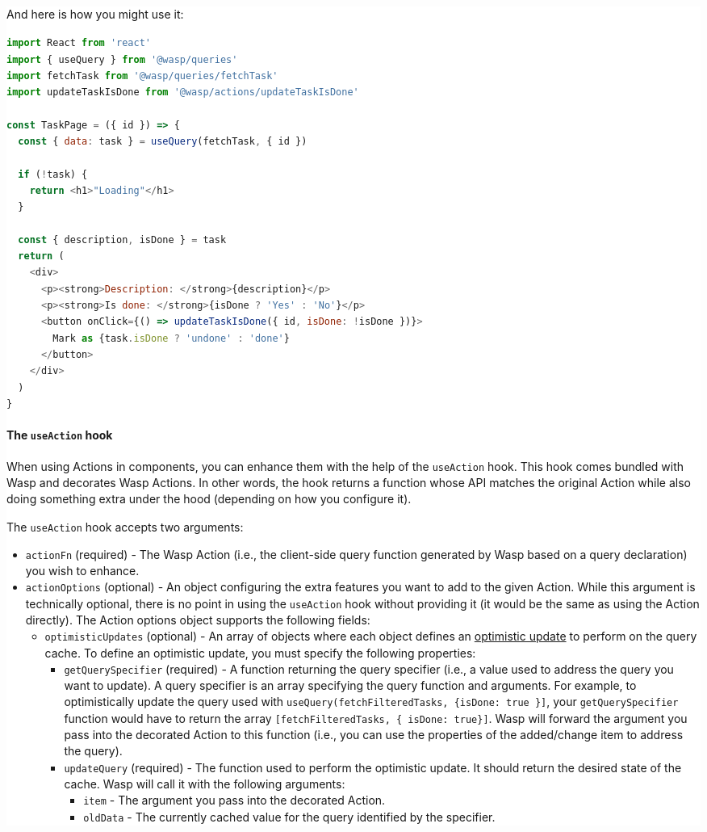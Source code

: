 And here is how you might use it:
```js {4,18} title=src/client/pages/Task.js
import React from 'react'
import { useQuery } from '@wasp/queries'
import fetchTask from '@wasp/queries/fetchTask'
import updateTaskIsDone from '@wasp/actions/updateTaskIsDone'

const TaskPage = ({ id }) => {
  const { data: task } = useQuery(fetchTask, { id })

  if (!task) {
    return <h1>"Loading"</h1>
  }

  const { description, isDone } = task
  return (
    <div>
      <p><strong>Description: </strong>{description}</p>
      <p><strong>Is done: </strong>{isDone ? 'Yes' : 'No'}</p>
      <button onClick={() => updateTaskIsDone({ id, isDone: !isDone })}>
        Mark as {task.isDone ? 'undone' : 'done'}
      </button>
    </div>
  )
}
```

#### The `useAction` hook
When using Actions in components, you can enhance them with the help of the `useAction` hook. This hook comes bundled with Wasp and decorates Wasp Actions.
In other words, the hook returns a function whose API matches the original Action while also doing something extra under the hood (depending on how you configure it).

The `useAction` hook accepts two arguments:
- `actionFn` (required) - The Wasp Action (i.e., the client-side query function generated by Wasp based on a query declaration) you wish to enhance.
- `actionOptions` (optional) - An object configuring the extra features you want to add to the given Action. While this argument is technically optional, there is no point in using the `useAction` hook without providing it (it would be the same as using the Action directly). The Action options object supports the following fields:
  - `optimisticUpdates` (optional) - An array of objects where each object defines an [optimistic update](https://stackoverflow.com/a/33009713) to perform on the query cache. To define an optimistic update, you must specify the following properties:
    - `getQuerySpecifier` (required) - A function returning the query specifier (i.e., a value used to address the query you want to update). A query specifier is an array specifying the query function and arguments. For example, to optimistically update the query used with `useQuery(fetchFilteredTasks, {isDone: true }]`, your `getQuerySpecifier` function would have to return the array `[fetchFilteredTasks, { isDone: true}]`. Wasp will forward the argument you pass into the decorated Action to this function (i.e., you can use the properties of the added/change item to address the query).
    - `updateQuery` (required) - The function used to perform the optimistic update. It should return the desired state of the cache. Wasp will call it with the following arguments:
      - `item` - The argument you pass into the decorated Action.
      - `oldData` - The currently cached value for the query identified by the specifier.
